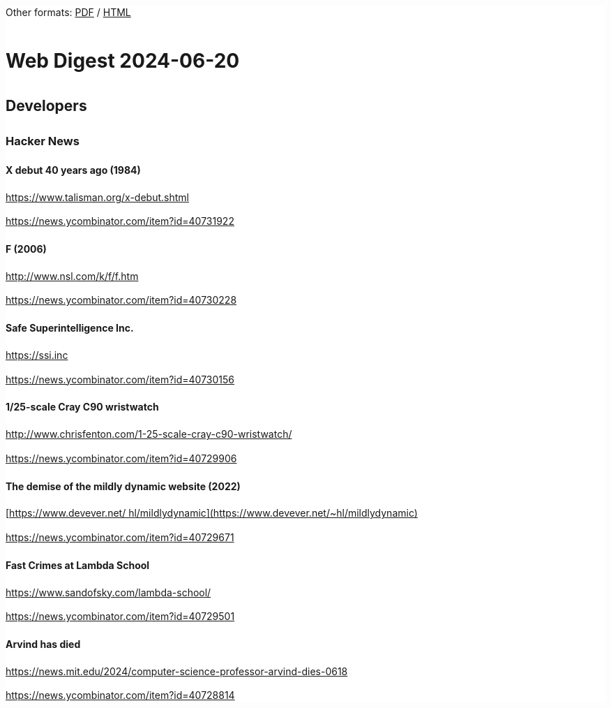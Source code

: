 Other formats: [PDF](https://pub-714f8d634e8f451d9f2fe91a4debfa23.r2.dev/keep/webdigest/WebDigest-20240620.pdf--a4f371d0f95157ef345afc381921f28f.pdf) / [HTML](https://webdigest.pages.dev/readhtml/2024/WebDigest-20240620.html)


# Web Digest 2024-06-20


## Developers

### Hacker News

#### X debut 40 years ago (1984)

<span style="color: blue!80!green"><https://www.talisman.org/x-debut.shtml></span>

<span style="color: black!50"><https://news.ycombinator.com/item?id=40731922></span>

#### F (2006)

<span style="color: blue!80!green"><http://www.nsl.com/k/f/f.htm></span>

<span style="color: black!50"><https://news.ycombinator.com/item?id=40730228></span>

#### Safe Superintelligence Inc.

<span style="color: blue!80!green"><https://ssi.inc></span>

<span style="color: black!50"><https://news.ycombinator.com/item?id=40730156></span>

#### 1/25-scale Cray C90 wristwatch

<span style="color: blue!80!green"><http://www.chrisfenton.com/1-25-scale-cray-c90-wristwatch/></span>

<span style="color: black!50"><https://news.ycombinator.com/item?id=40729906></span>

#### The demise of the mildly dynamic website (2022)

<span style="color: blue!80!green">[https://www.devever.net/ hl/mildlydynamic](https://www.devever.net/~hl/mildlydynamic)</span>

<span style="color: black!50"><https://news.ycombinator.com/item?id=40729671></span>

#### Fast Crimes at Lambda School

<span style="color: blue!80!green"><https://www.sandofsky.com/lambda-school/></span>

<span style="color: black!50"><https://news.ycombinator.com/item?id=40729501></span>

#### Arvind has died

<span style="color: blue!80!green"><https://news.mit.edu/2024/computer-science-professor-arvind-dies-0618></span>

<span style="color: black!50"><https://news.ycombinator.com/item?id=40728814></span>
